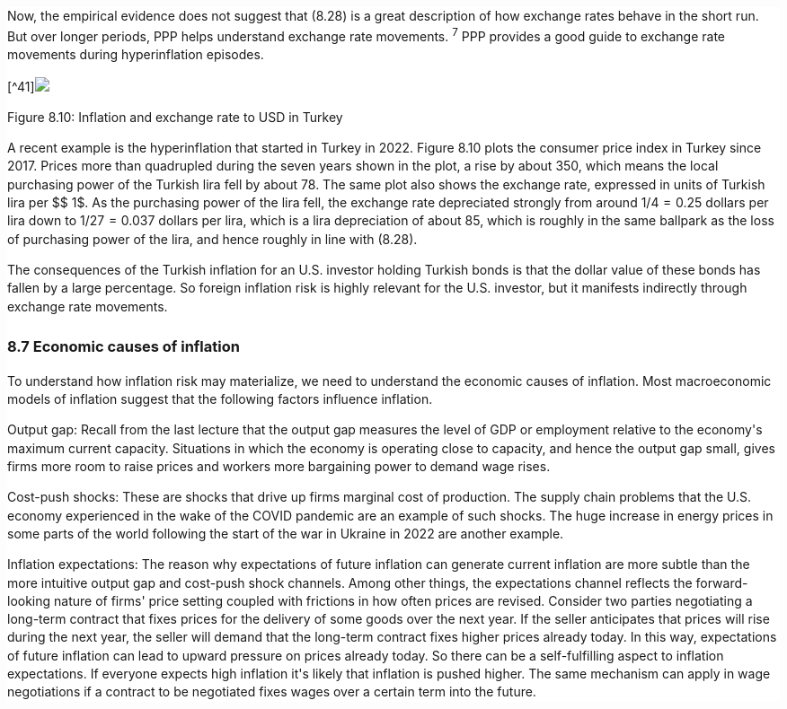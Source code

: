   

Now, the empirical evidence does not suggest that (8.28) is a great description of how exchange rates behave in the short run. But over longer periods, PPP helps understand exchange rate movements. ${ }^{7}$ PPP provides a good guide to exchange rate movements during hyperinflation episodes.

  

[^41]![](https://cdn.mathpix.com/cropped/2024_10_19_48a1c4654e845915c45cg-290.jpg?height=915&width=1327&top_left_y=315&top_left_x=361)

  

Figure 8.10: Inflation and exchange rate to USD in Turkey

  

A recent example is the hyperinflation that started in Turkey in 2022. Figure 8.10 plots the consumer price index in Turkey since 2017. Prices more than quadrupled during the seven years shown in the plot, a rise by about $350 %$, which means the local purchasing power of the Turkish lira fell by about $78 %$. The same plot also shows the exchange rate, expressed in units of Turkish lira per $$ 1$. As the purchasing power of the lira fell, the exchange rate depreciated strongly from around $1 / 4=0.25$ dollars per lira down to $1 / 27=0.037$ dollars per lira, which is a lira depreciation of about $85 %$, which is roughly in the same ballpark as the loss of purchasing power of the lira, and hence roughly in line with (8.28).

  

The consequences of the Turkish inflation for an U.S. investor holding Turkish bonds is that the dollar value of these bonds has fallen by a large percentage. So foreign inflation risk is highly relevant for the U.S. investor, but it manifests indirectly through exchange rate movements.

  

### 8.7 Economic causes of inflation

  

To understand how inflation risk may materialize, we need to understand the economic causes of inflation. Most macroeconomic models of inflation suggest that the following factors influence inflation.

  

Output gap: Recall from the last lecture that the output gap measures the level of GDP or employment relative to the economy's maximum current capacity. Situations in which the economy is operating close to capacity, and hence the output gap small, gives firms more room to raise prices and workers more bargaining power to demand wage rises.

  

Cost-push shocks: These are shocks that drive up firms marginal cost of production. The supply chain problems that the U.S. economy experienced in the wake of the COVID pandemic are an example of such shocks. The huge increase in energy prices in some parts of the world following the start of the war in Ukraine in 2022 are another example.

  

Inflation expectations: The reason why expectations of future inflation can generate current inflation are more subtle than the more intuitive output gap and cost-push shock channels. Among other things, the expectations channel reflects the forward-looking nature of firms' price setting coupled with frictions in how often prices are revised. Consider two parties negotiating a long-term contract that fixes prices for the delivery of some goods over the next year. If the seller anticipates that prices will rise during the next year, the seller will demand that the long-term contract fixes higher prices already today. In this way, expectations of future inflation can lead to upward pressure on prices already today. So there can be a self-fulfilling aspect to inflation expectations. If everyone expects high inflation it's likely that inflation is pushed higher. The same mechanism can apply in wage negotiations if a contract to be negotiated fixes wages over a certain term into the future.

